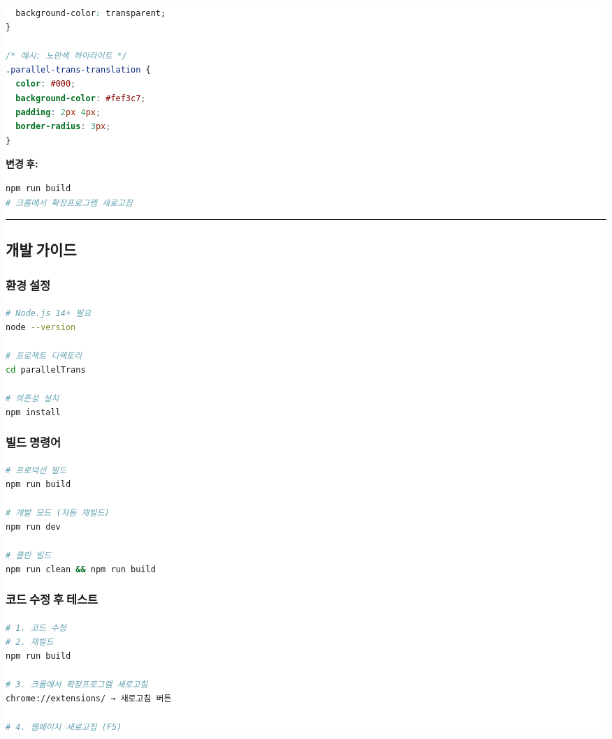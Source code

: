 ```css
  background-color: transparent;
}

/* 예시: 노란색 하이라이트 */
.parallel-trans-translation {
  color: #000;
  background-color: #fef3c7;
  padding: 2px 4px;
  border-radius: 3px;
}
```

**변경 후:**
```bash
npm run build
# 크롬에서 확장프로그램 새로고침
```

---

## 개발 가이드

### 환경 설정

```bash
# Node.js 14+ 필요
node --version

# 프로젝트 디렉토리
cd parallelTrans

# 의존성 설치
npm install
```

### 빌드 명령어

```bash
# 프로덕션 빌드
npm run build

# 개발 모드 (자동 재빌드)
npm run dev

# 클린 빌드
npm run clean && npm run build
```

### 코드 수정 후 테스트

```bash
# 1. 코드 수정
# 2. 재빌드
npm run build

# 3. 크롬에서 확장프로그램 새로고침
chrome://extensions/ → 새로고침 버튼

# 4. 웹페이지 새로고침 (F5)
```
